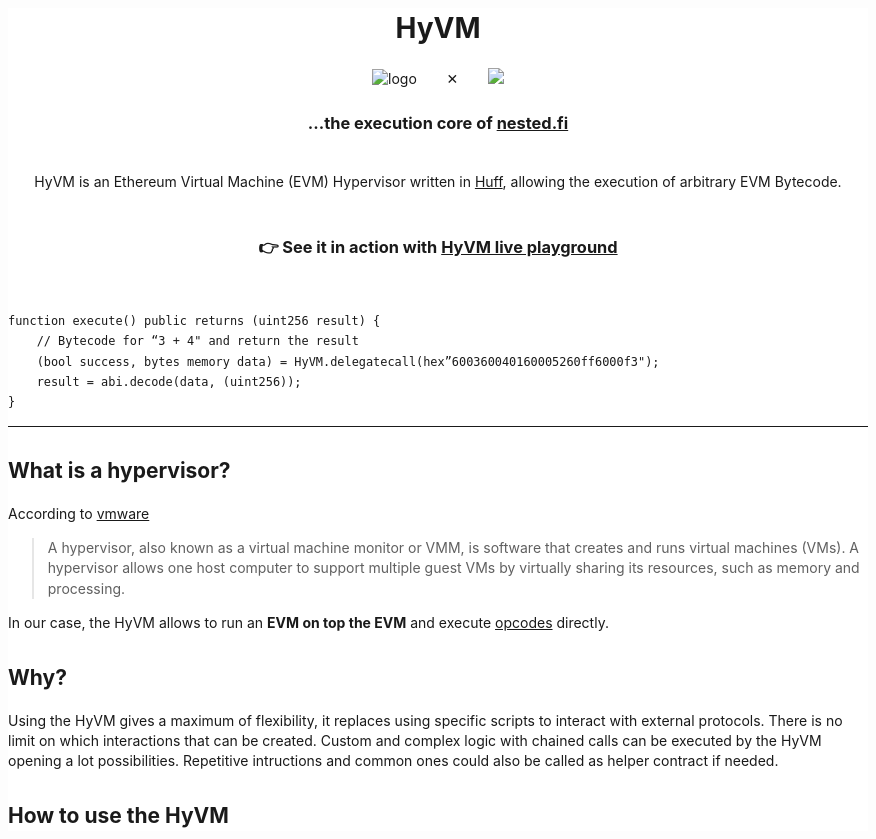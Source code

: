 <div align="center">
  <h1>HyVM</h1>
  <img height="60" alt="logo" src="./static/eth.png">
  <span style="margin: 10px;">&nbsp;&nbsp;&nbsp;&nbsp;✕&nbsp;&nbsp;&nbsp;&nbsp;</span>
  <img src="./static/nested.png" height="60" />
</div>

<div align="center">
  <h3>...the execution core of <a href="https://nested.fi">nested.fi</a></h3>
  <br>
  HyVM is an Ethereum Virtual Machine (EVM) Hypervisor written in <a href="https://huff.sh/">Huff</a>, allowing the execution of arbitrary EVM Bytecode.
  <br>
  <br>
  <h3> 👉 See it in action with <a href="https://hyvm.nested.fi/">HyVM live playground</a></h3>
</div>

<br>



```solidity
function execute() public returns (uint256 result) {
    // Bytecode for “3 + 4" and return the result
    (bool success, bytes memory data) = HyVM.delegatecall(hex”600360040160005260ff6000f3");
    result = abi.decode(data, (uint256));
}
```

***

## What is a hypervisor?

According to [vmware](https://www.vmware.com/topics/glossary/content/hypervisor.html)

> A hypervisor, also known as a virtual machine monitor or VMM, is software that creates and runs virtual machines (VMs). A hypervisor allows one host computer to support multiple guest VMs by virtually sharing its resources, such as memory and processing.

In our case, the HyVM allows to run an **EVM on top the EVM** and execute [opcodes](https://www.evm.codes/) directly.

## Why?

Using the HyVM gives a maximum of flexibility, it replaces using specific scripts to interact with external protocols.
There is no limit on which interactions that can be created.
Custom and complex logic with chained calls can be executed by the HyVM opening a lot possibilities.
Repetitive intructions and common ones could also be called as helper contract if needed.

## How to use the HyVM
